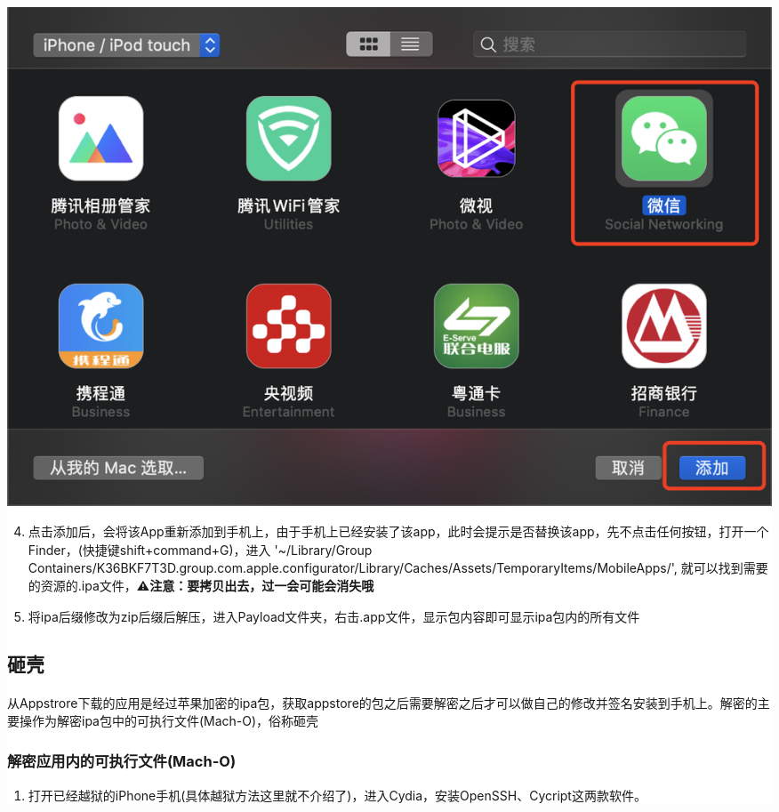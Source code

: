    ![add app](./image/add_app.png)

4. 点击添加后，会将该App重新添加到手机上，由于手机上已经安装了该app，此时会提示是否替换该app，先不点击任何按钮，打开一个Finder，(快捷键shift+command+G)，进入
    '~/Library/Group Containers/K36BKF7T3D.group.com.apple.configurator/Library/Caches/Assets/TemporaryItems/MobileApps/',
    就可以找到需要的资源的.ipa文件，**⚠️注意：要拷贝出去，过一会可能会消失哦**

5. 将ipa后缀修改为zip后缀后解压，进入Payload文件夹，右击.app文件，显示包内容即可显示ipa包内的所有文件

## 砸壳

从Appstrore下载的应用是经过苹果加密的ipa包，获取appstore的包之后需要解密之后才可以做自己的修改并签名安装到手机上。解密的主要操作为解密ipa包中的可执行文件(Mach-O)，俗称砸壳

### 解密应用内的可执行文件(Mach-O)

1. 打开已经越狱的iPhone手机(具体越狱方法这里就不介绍了)，进入Cydia，安装OpenSSH、Cycript这两款软件。
